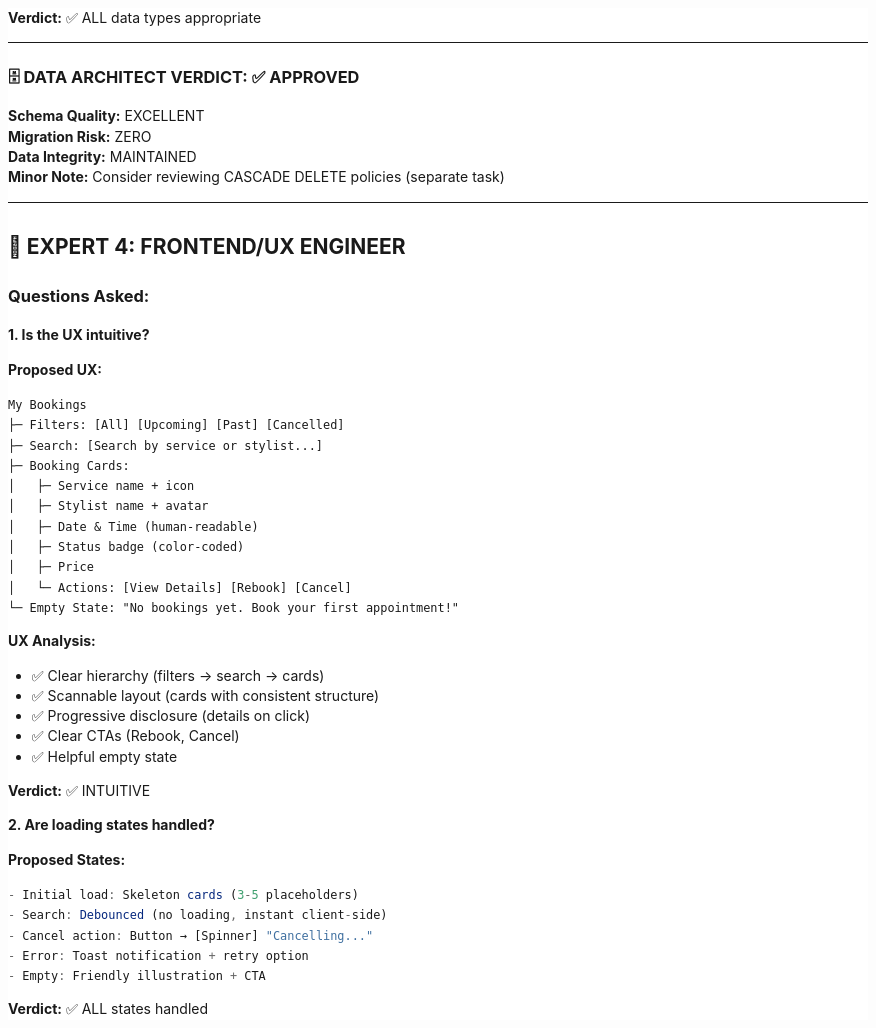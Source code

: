 **Verdict:** ✅ ALL data types appropriate

---

### 🗄️ DATA ARCHITECT VERDICT: ✅ APPROVED

**Schema Quality:** EXCELLENT  
**Migration Risk:** ZERO  
**Data Integrity:** MAINTAINED  
**Minor Note:** Consider reviewing CASCADE DELETE policies (separate task)

---

## 🎨 EXPERT 4: FRONTEND/UX ENGINEER

### Questions Asked:

**1. Is the UX intuitive?**

**Proposed UX:**
```
My Bookings
├─ Filters: [All] [Upcoming] [Past] [Cancelled]
├─ Search: [Search by service or stylist...]
├─ Booking Cards:
│   ├─ Service name + icon
│   ├─ Stylist name + avatar
│   ├─ Date & Time (human-readable)
│   ├─ Status badge (color-coded)
│   ├─ Price
│   └─ Actions: [View Details] [Rebook] [Cancel]
└─ Empty State: "No bookings yet. Book your first appointment!"
```

**UX Analysis:**
- ✅ Clear hierarchy (filters → search → cards)
- ✅ Scannable layout (cards with consistent structure)
- ✅ Progressive disclosure (details on click)
- ✅ Clear CTAs (Rebook, Cancel)
- ✅ Helpful empty state

**Verdict:** ✅ INTUITIVE

**2. Are loading states handled?**

**Proposed States:**
```typescript
- Initial load: Skeleton cards (3-5 placeholders)
- Search: Debounced (no loading, instant client-side)
- Cancel action: Button → [Spinner] "Cancelling..."
- Error: Toast notification + retry option
- Empty: Friendly illustration + CTA
```

**Verdict:** ✅ ALL states handled
